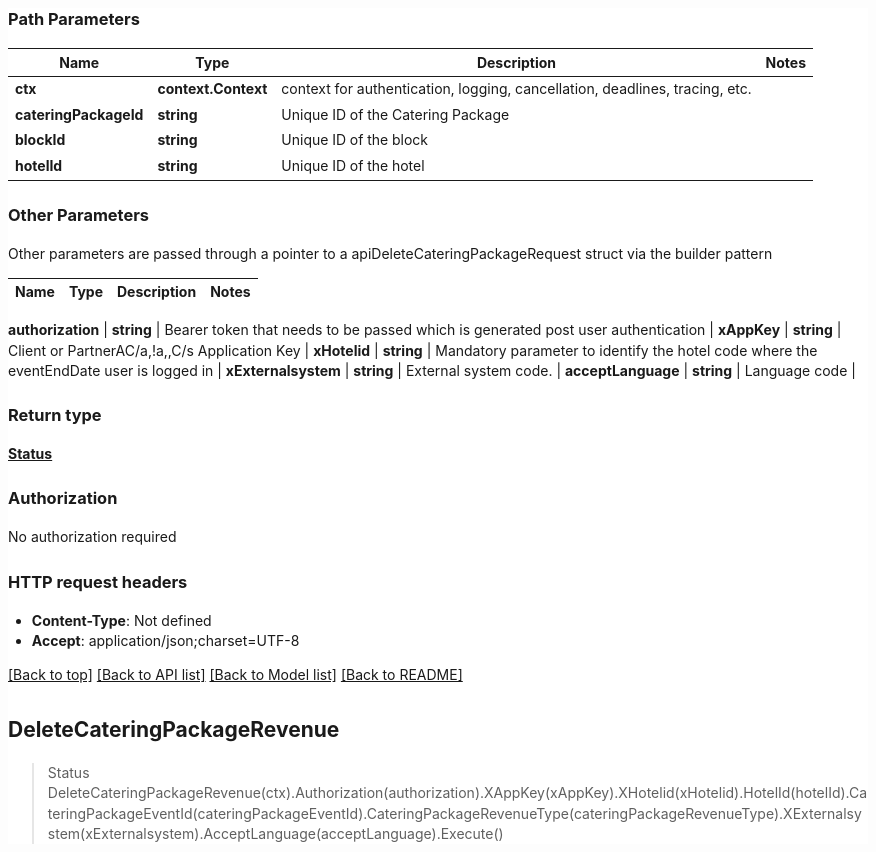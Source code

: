 ### Path Parameters


Name | Type | Description  | Notes
------------- | ------------- | ------------- | -------------
**ctx** | **context.Context** | context for authentication, logging, cancellation, deadlines, tracing, etc.
**cateringPackageId** | **string** | Unique ID of the Catering Package | 
**blockId** | **string** | Unique ID of the block | 
**hotelId** | **string** | Unique ID of the hotel | 

### Other Parameters

Other parameters are passed through a pointer to a apiDeleteCateringPackageRequest struct via the builder pattern


Name | Type | Description  | Notes
------------- | ------------- | ------------- | -------------



 **authorization** | **string** | Bearer token that needs to be passed which is generated post user authentication | 
 **xAppKey** | **string** | Client or PartnerAC/a,!a,,C/s Application Key | 
 **xHotelid** | **string** | Mandatory parameter to identify the hotel code where the eventEndDate user is logged in | 
 **xExternalsystem** | **string** | External system code. | 
 **acceptLanguage** | **string** | Language code | 

### Return type

[**Status**](Status.md)

### Authorization

No authorization required

### HTTP request headers

- **Content-Type**: Not defined
- **Accept**: application/json;charset=UTF-8

[[Back to top]](#) [[Back to API list]](../README.md#documentation-for-api-endpoints)
[[Back to Model list]](../README.md#documentation-for-models)
[[Back to README]](../README.md)


## DeleteCateringPackageRevenue

> Status DeleteCateringPackageRevenue(ctx).Authorization(authorization).XAppKey(xAppKey).XHotelid(xHotelid).HotelId(hotelId).CateringPackageEventId(cateringPackageEventId).CateringPackageRevenueType(cateringPackageRevenueType).XExternalsystem(xExternalsystem).AcceptLanguage(acceptLanguage).Execute()
